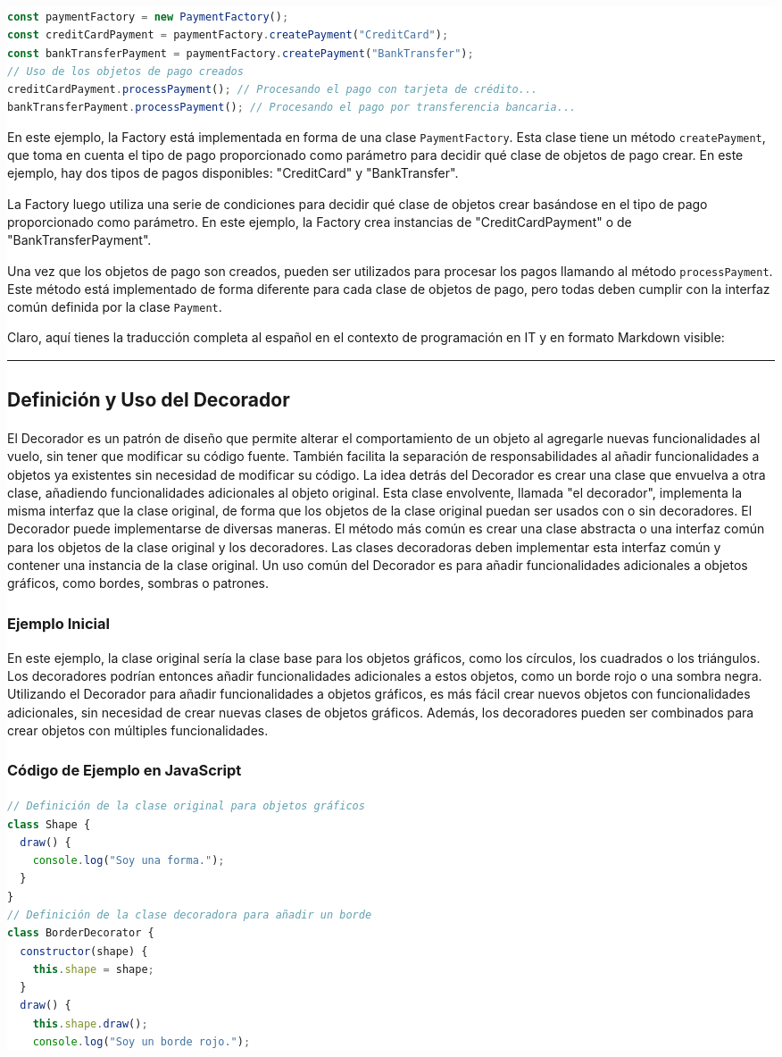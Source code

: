 ```javascript
const paymentFactory = new PaymentFactory();
const creditCardPayment = paymentFactory.createPayment("CreditCard");
const bankTransferPayment = paymentFactory.createPayment("BankTransfer");
// Uso de los objetos de pago creados
creditCardPayment.processPayment(); // Procesando el pago con tarjeta de crédito...
bankTransferPayment.processPayment(); // Procesando el pago por transferencia bancaria...
```
En este ejemplo, la Factory está implementada en forma de una clase `PaymentFactory`. Esta clase tiene un método `createPayment`, que toma en cuenta el tipo de pago proporcionado como parámetro para decidir qué clase de objetos de pago crear. En este ejemplo, hay dos tipos de pagos disponibles: "CreditCard" y "BankTransfer".

La Factory luego utiliza una serie de condiciones para decidir qué clase de objetos crear basándose en el tipo de pago proporcionado como parámetro. En este ejemplo, la Factory crea instancias de "CreditCardPayment" o de "BankTransferPayment".

Una vez que los objetos de pago son creados, pueden ser utilizados para procesar los pagos llamando al método `processPayment`. Este método está implementado de forma diferente para cada clase de objetos de pago, pero todas deben cumplir con la interfaz común definida por la clase `Payment`.

Claro, aquí tienes la traducción completa al español en el contexto de programación en IT y en formato Markdown visible:

---

## Definición y Uso del Decorador

El Decorador es un patrón de diseño que permite alterar el comportamiento de un objeto al agregarle nuevas funcionalidades al vuelo, sin tener que modificar su código fuente. También facilita la separación de responsabilidades al añadir funcionalidades a objetos ya existentes sin necesidad de modificar su código. La idea detrás del Decorador es crear una clase que envuelva a otra clase, añadiendo funcionalidades adicionales al objeto original. Esta clase envolvente, llamada "el decorador", implementa la misma interfaz que la clase original, de forma que los objetos de la clase original puedan ser usados con o sin decoradores. El Decorador puede implementarse de diversas maneras. El método más común es crear una clase abstracta o una interfaz común para los objetos de la clase original y los decoradores. Las clases decoradoras deben implementar esta interfaz común y contener una instancia de la clase original. Un uso común del Decorador es para añadir funcionalidades adicionales a objetos gráficos, como bordes, sombras o patrones.

### Ejemplo Inicial

En este ejemplo, la clase original sería la clase base para los objetos gráficos, como los círculos, los cuadrados o los triángulos. Los decoradores podrían entonces añadir funcionalidades adicionales a estos objetos, como un borde rojo o una sombra negra. Utilizando el Decorador para añadir funcionalidades a objetos gráficos, es más fácil crear nuevos objetos con funcionalidades adicionales, sin necesidad de crear nuevas clases de objetos gráficos. Además, los decoradores pueden ser combinados para crear objetos con múltiples funcionalidades.

### Código de Ejemplo en JavaScript

```javascript
// Definición de la clase original para objetos gráficos
class Shape {
  draw() {
    console.log("Soy una forma.");
  }
}
// Definición de la clase decoradora para añadir un borde
class BorderDecorator {
  constructor(shape) {
    this.shape = shape;
  }
  draw() {
    this.shape.draw();
    console.log("Soy un borde rojo.");
```